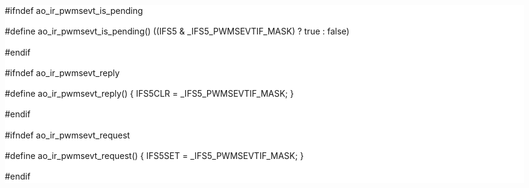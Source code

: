 #ifndef ao_ir_pwmsevt_is_pending

#define ao_ir_pwmsevt_is_pending()  ((IFS5 & _IFS5_PWMSEVTIF_MASK) ? true : false)

#endif

#ifndef ao_ir_pwmsevt_reply

#define ao_ir_pwmsevt_reply()       { IFS5CLR = _IFS5_PWMSEVTIF_MASK; }

#endif

#ifndef ao_ir_pwmsevt_request

#define ao_ir_pwmsevt_request()     { IFS5SET = _IFS5_PWMSEVTIF_MASK; }

#endif

